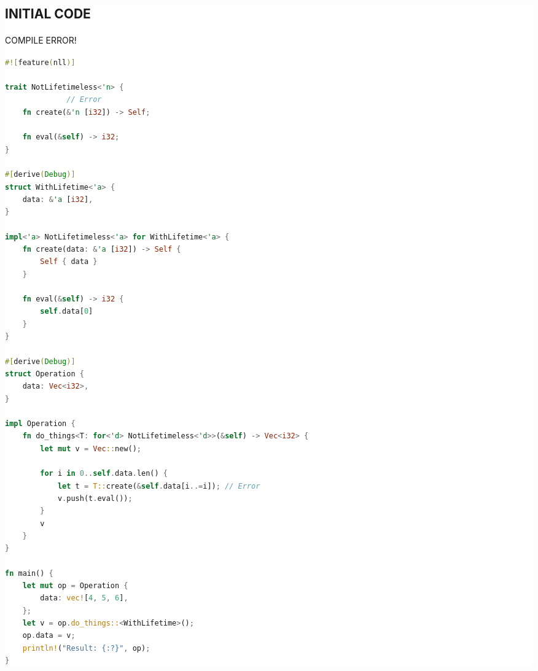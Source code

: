 


## INITIAL CODE


COMPILE ERROR!


```rs
#![feature(nll)]

trait NotLifetimeless<'n> {
              // Error
    fn create(&'n [i32]) -> Self;

    fn eval(&self) -> i32;
}

#[derive(Debug)]
struct WithLifetime<'a> {
    data: &'a [i32],
}

impl<'a> NotLifetimeless<'a> for WithLifetime<'a> {
    fn create(data: &'a [i32]) -> Self {
        Self { data }
    }

    fn eval(&self) -> i32 {
        self.data[0]
    }
}

#[derive(Debug)]
struct Operation {
    data: Vec<i32>,
}

impl Operation {
    fn do_things<T: for<'d> NotLifetimeless<'d>>(&self) -> Vec<i32> {
        let mut v = Vec::new();

        for i in 0..self.data.len() {
            let t = T::create(&self.data[i..=i]); // Error
            v.push(t.eval());
        }
        v
    }
}

fn main() {
    let mut op = Operation {
        data: vec![4, 5, 6],
    };
    let v = op.do_things::<WithLifetime>();
    op.data = v;
    println!("Result: {:?}", op);
}
```
